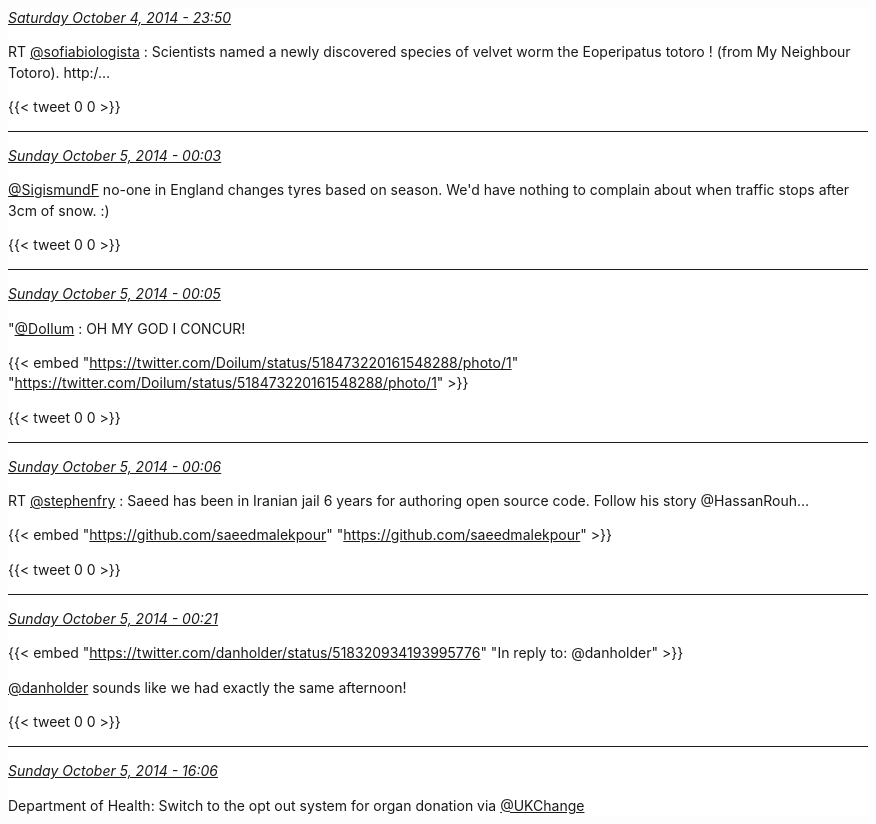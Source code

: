 
<p><a id="518533764616822786" href="#518533764616822786"><em title="2014-10-04T23:50:58.000+01:00">Saturday October 4, 2014 - 23:50</em></a></p>
      
RT [@sofiabiologista](https://twitter.com/@sofiabiologista) : Scientists named a newly discovered species of velvet worm the Eoperipatus totoro ! (from My Neighbour Totoro). http:/…

{{< tweet 0 0 >}}

---

<p><a id="518537003244466176" href="#518537003244466176"><em title="2014-10-05T00:03:50.000+01:00">Sunday October 5, 2014 - 00:03</em></a></p>
      
[@SigismundF](https://twitter.com/@SigismundF)  no-one in England changes tyres based on season. We'd have nothing to complain about when traffic stops after 3cm of snow. :)

{{< tweet 0 0 >}}

---

<p><a id="518537527108837376" href="#518537527108837376"><em title="2014-10-05T00:05:55.000+01:00">Sunday October 5, 2014 - 00:05</em></a></p>
      
"[@DoIlum](https://twitter.com/@DoIlum) : OH MY GOD  I CONCUR!

{{< embed "https://twitter.com/Doilum/status/518473220161548288/photo/1" "https://twitter.com/Doilum/status/518473220161548288/photo/1" >}}


{{< tweet 0 0 >}}

---

<p><a id="518537681551507456" href="#518537681551507456"><em title="2014-10-05T00:06:31.000+01:00">Sunday October 5, 2014 - 00:06</em></a></p>
      
RT [@stephenfry](https://twitter.com/@stephenfry) : Saeed has been in Iranian jail 6 years for authoring open source code. Follow his story  @HassanRouh…

{{< embed "https://github.com/saeedmalekpour" "https://github.com/saeedmalekpour" >}}


{{< tweet 0 0 >}}

---

<p><a id="518541501274796032" href="#518541501274796032"><em title="2014-10-05T00:21:42.000+01:00">Sunday October 5, 2014 - 00:21</em></a></p>
      
{{< embed "https://twitter.com/danholder/status/518320934193995776" "In reply to: @danholder" >}}


[@danholder](https://twitter.com/@danholder)  sounds like we had exactly the same afternoon!

{{< tweet 0 0 >}}

---

<p><a id="518779210949996544" href="#518779210949996544"><em title="2014-10-05T16:06:17.000+01:00">Sunday October 5, 2014 - 16:06</em></a></p>
      
Department of Health: Switch to the opt out system for organ donation  via [@UKChange](https://twitter.com/@UKChange) 
